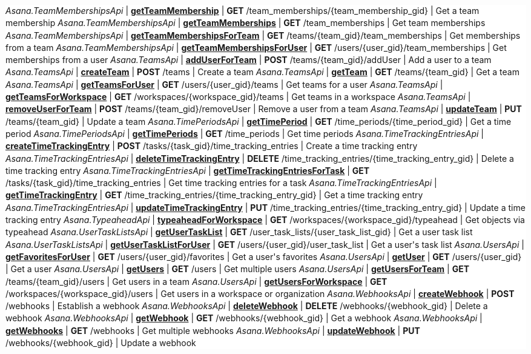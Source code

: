 *Asana.TeamMembershipsApi* | [**getTeamMembership**](docs/TeamMembershipsApi.md#getTeamMembership) | **GET** /team_memberships/{team_membership_gid} | Get a team membership
*Asana.TeamMembershipsApi* | [**getTeamMemberships**](docs/TeamMembershipsApi.md#getTeamMemberships) | **GET** /team_memberships | Get team memberships
*Asana.TeamMembershipsApi* | [**getTeamMembershipsForTeam**](docs/TeamMembershipsApi.md#getTeamMembershipsForTeam) | **GET** /teams/{team_gid}/team_memberships | Get memberships from a team
*Asana.TeamMembershipsApi* | [**getTeamMembershipsForUser**](docs/TeamMembershipsApi.md#getTeamMembershipsForUser) | **GET** /users/{user_gid}/team_memberships | Get memberships from a user
*Asana.TeamsApi* | [**addUserForTeam**](docs/TeamsApi.md#addUserForTeam) | **POST** /teams/{team_gid}/addUser | Add a user to a team
*Asana.TeamsApi* | [**createTeam**](docs/TeamsApi.md#createTeam) | **POST** /teams | Create a team
*Asana.TeamsApi* | [**getTeam**](docs/TeamsApi.md#getTeam) | **GET** /teams/{team_gid} | Get a team
*Asana.TeamsApi* | [**getTeamsForUser**](docs/TeamsApi.md#getTeamsForUser) | **GET** /users/{user_gid}/teams | Get teams for a user
*Asana.TeamsApi* | [**getTeamsForWorkspace**](docs/TeamsApi.md#getTeamsForWorkspace) | **GET** /workspaces/{workspace_gid}/teams | Get teams in a workspace
*Asana.TeamsApi* | [**removeUserForTeam**](docs/TeamsApi.md#removeUserForTeam) | **POST** /teams/{team_gid}/removeUser | Remove a user from a team
*Asana.TeamsApi* | [**updateTeam**](docs/TeamsApi.md#updateTeam) | **PUT** /teams/{team_gid} | Update a team
*Asana.TimePeriodsApi* | [**getTimePeriod**](docs/TimePeriodsApi.md#getTimePeriod) | **GET** /time_periods/{time_period_gid} | Get a time period
*Asana.TimePeriodsApi* | [**getTimePeriods**](docs/TimePeriodsApi.md#getTimePeriods) | **GET** /time_periods | Get time periods
*Asana.TimeTrackingEntriesApi* | [**createTimeTrackingEntry**](docs/TimeTrackingEntriesApi.md#createTimeTrackingEntry) | **POST** /tasks/{task_gid}/time_tracking_entries | Create a time tracking entry
*Asana.TimeTrackingEntriesApi* | [**deleteTimeTrackingEntry**](docs/TimeTrackingEntriesApi.md#deleteTimeTrackingEntry) | **DELETE** /time_tracking_entries/{time_tracking_entry_gid} | Delete a time tracking entry
*Asana.TimeTrackingEntriesApi* | [**getTimeTrackingEntriesForTask**](docs/TimeTrackingEntriesApi.md#getTimeTrackingEntriesForTask) | **GET** /tasks/{task_gid}/time_tracking_entries | Get time tracking entries for a task
*Asana.TimeTrackingEntriesApi* | [**getTimeTrackingEntry**](docs/TimeTrackingEntriesApi.md#getTimeTrackingEntry) | **GET** /time_tracking_entries/{time_tracking_entry_gid} | Get a time tracking entry
*Asana.TimeTrackingEntriesApi* | [**updateTimeTrackingEntry**](docs/TimeTrackingEntriesApi.md#updateTimeTrackingEntry) | **PUT** /time_tracking_entries/{time_tracking_entry_gid} | Update a time tracking entry
*Asana.TypeaheadApi* | [**typeaheadForWorkspace**](docs/TypeaheadApi.md#typeaheadForWorkspace) | **GET** /workspaces/{workspace_gid}/typeahead | Get objects via typeahead
*Asana.UserTaskListsApi* | [**getUserTaskList**](docs/UserTaskListsApi.md#getUserTaskList) | **GET** /user_task_lists/{user_task_list_gid} | Get a user task list
*Asana.UserTaskListsApi* | [**getUserTaskListForUser**](docs/UserTaskListsApi.md#getUserTaskListForUser) | **GET** /users/{user_gid}/user_task_list | Get a user&#x27;s task list
*Asana.UsersApi* | [**getFavoritesForUser**](docs/UsersApi.md#getFavoritesForUser) | **GET** /users/{user_gid}/favorites | Get a user&#x27;s favorites
*Asana.UsersApi* | [**getUser**](docs/UsersApi.md#getUser) | **GET** /users/{user_gid} | Get a user
*Asana.UsersApi* | [**getUsers**](docs/UsersApi.md#getUsers) | **GET** /users | Get multiple users
*Asana.UsersApi* | [**getUsersForTeam**](docs/UsersApi.md#getUsersForTeam) | **GET** /teams/{team_gid}/users | Get users in a team
*Asana.UsersApi* | [**getUsersForWorkspace**](docs/UsersApi.md#getUsersForWorkspace) | **GET** /workspaces/{workspace_gid}/users | Get users in a workspace or organization
*Asana.WebhooksApi* | [**createWebhook**](docs/WebhooksApi.md#createWebhook) | **POST** /webhooks | Establish a webhook
*Asana.WebhooksApi* | [**deleteWebhook**](docs/WebhooksApi.md#deleteWebhook) | **DELETE** /webhooks/{webhook_gid} | Delete a webhook
*Asana.WebhooksApi* | [**getWebhook**](docs/WebhooksApi.md#getWebhook) | **GET** /webhooks/{webhook_gid} | Get a webhook
*Asana.WebhooksApi* | [**getWebhooks**](docs/WebhooksApi.md#getWebhooks) | **GET** /webhooks | Get multiple webhooks
*Asana.WebhooksApi* | [**updateWebhook**](docs/WebhooksApi.md#updateWebhook) | **PUT** /webhooks/{webhook_gid} | Update a webhook